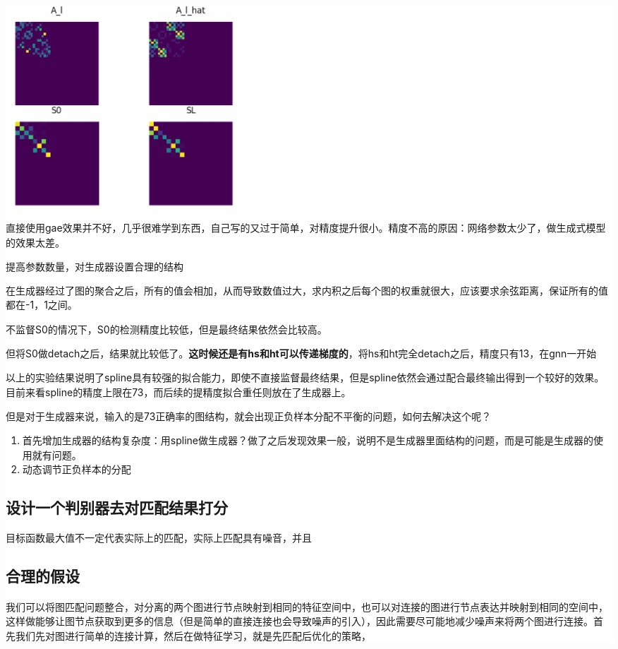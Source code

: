 ![image-20211229152338000](image-20211229152338000.png)

直接使用gae效果并不好，几乎很难学到东西，自己写的又过于简单，对精度提升很小。精度不高的原因：网络参数太少了，做生成式模型的效果太差。



提高参数数量，对生成器设置合理的结构



在生成器经过了图的聚合之后，所有的值会相加，从而导致数值过大，求内积之后每个图的权重就很大，应该要求余弦距离，保证所有的值都在-1，1之间。



不监督S0的情况下，S0的检测精度比较低，但是最终结果依然会比较高。 

但将S0做detach之后，结果就比较低了。**这时候还是有hs和ht可以传递梯度的**，将hs和ht完全detach之后，精度只有13，在gnn一开始



以上的实验结果说明了spline具有较强的拟合能力，即使不直接监督最终结果，但是spline依然会通过配合最终输出得到一个较好的效果。目前来看spline的精度上限在73，而后续的提精度拟合重任则放在了生成器上。



但是对于生成器来说，输入的是73正确率的图结构，就会出现正负样本分配不平衡的问题，如何去解决这个呢？

1. 首先增加生成器的结构复杂度：用spline做生成器？做了之后发现效果一般，说明不是生成器里面结构的问题，而是可能是生成器的使用就有问题。
2. 动态调节正负样本的分配

## 设计一个判别器去对匹配结果打分

目标函数最大值不一定代表实际上的匹配，实际上匹配具有噪音，并且







## 合理的假设





我们可以将图匹配问题整合，对分离的两个图进行节点映射到相同的特征空间中，也可以对连接的图进行节点表达并映射到相同的空间中，这样做能够让图节点获取到更多的信息（但是简单的直接连接也会导致噪声的引入），因此需要尽可能地减少噪声来将两个图进行连接。首先我们先对图进行简单的连接计算，然后在做特征学习，就是先匹配后优化的策略，
